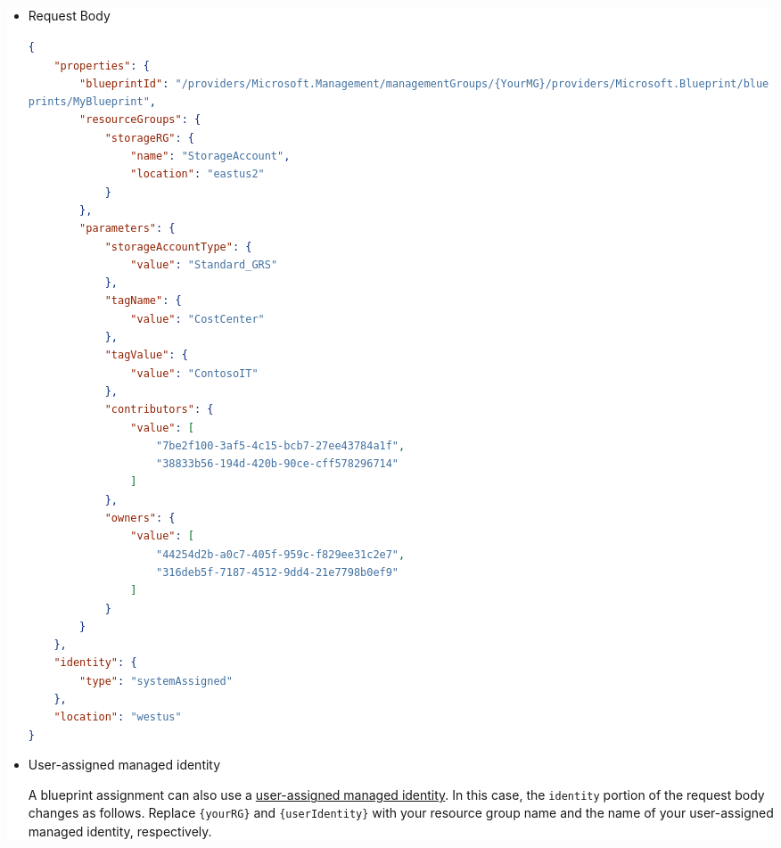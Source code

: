    - Request Body

     ```json
     {
         "properties": {
             "blueprintId": "/providers/Microsoft.Management/managementGroups/{YourMG}/providers/Microsoft.Blueprint/blueprints/MyBlueprint",
             "resourceGroups": {
                 "storageRG": {
                     "name": "StorageAccount",
                     "location": "eastus2"
                 }
             },
             "parameters": {
                 "storageAccountType": {
                     "value": "Standard_GRS"
                 },
                 "tagName": {
                     "value": "CostCenter"
                 },
                 "tagValue": {
                     "value": "ContosoIT"
                 },
                 "contributors": {
                     "value": [
                         "7be2f100-3af5-4c15-bcb7-27ee43784a1f",
                         "38833b56-194d-420b-90ce-cff578296714"
                     ]
                 },
                 "owners": {
                     "value": [
                         "44254d2b-a0c7-405f-959c-f829ee31c2e7",
                         "316deb5f-7187-4512-9dd4-21e7798b0ef9"
                     ]
                 }
             }
         },
         "identity": {
             "type": "systemAssigned"
         },
         "location": "westus"
     }
     ```

   - User-assigned managed identity

     A blueprint assignment can also use a
     [user-assigned managed identity](../../active-directory/managed-identities-azure-resources/overview.md).
     In this case, the `identity` portion of the request body changes as follows. Replace
     `{yourRG}` and `{userIdentity}` with your resource group name and the name of your
     user-assigned managed identity, respectively.

